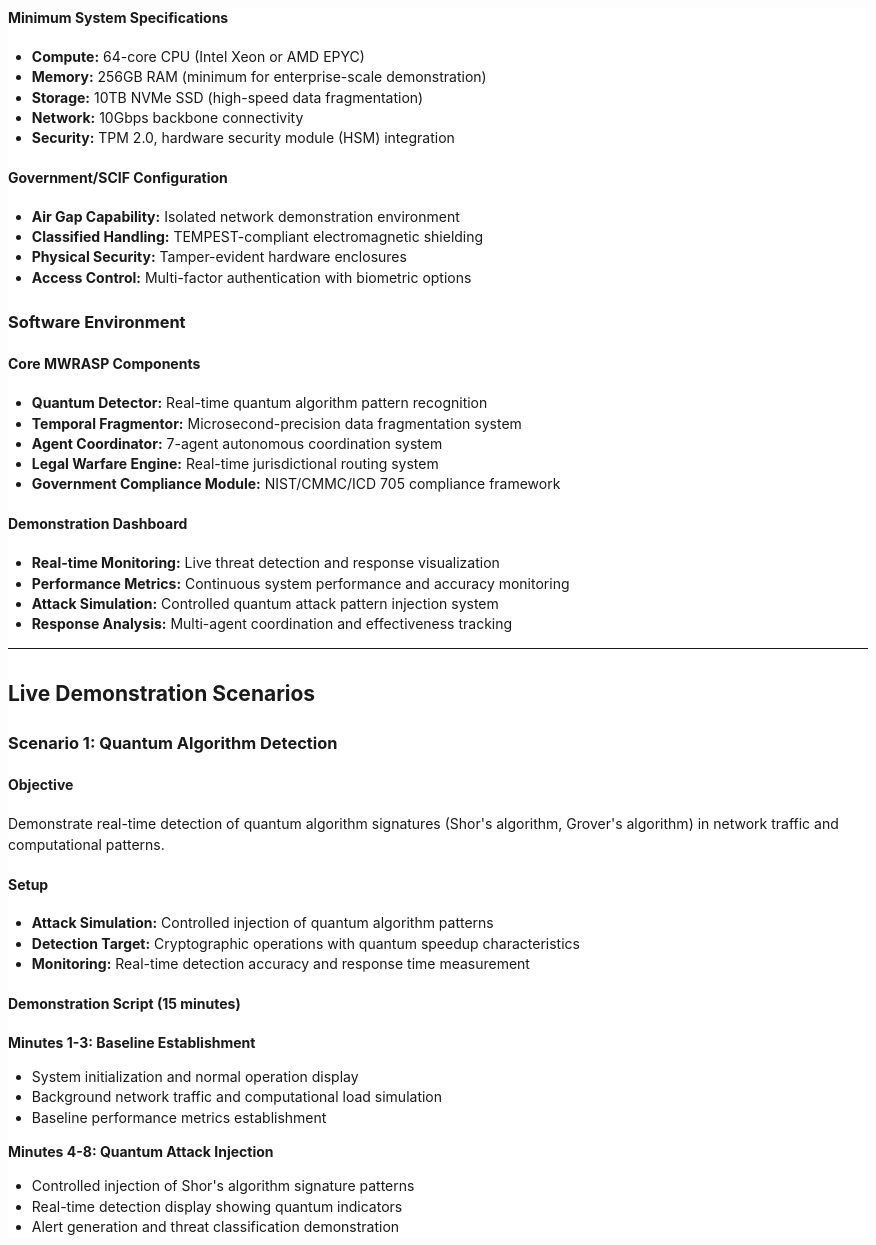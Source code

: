 #### Minimum System Specifications
- **Compute:** 64-core CPU (Intel Xeon or AMD EPYC)
- **Memory:** 256GB RAM (minimum for enterprise-scale demonstration)
- **Storage:** 10TB NVMe SSD (high-speed data fragmentation)
- **Network:** 10Gbps backbone connectivity
- **Security:** TPM 2.0, hardware security module (HSM) integration

#### Government/SCIF Configuration
- **Air Gap Capability:** Isolated network demonstration environment
- **Classified Handling:** TEMPEST-compliant electromagnetic shielding
- **Physical Security:** Tamper-evident hardware enclosures
- **Access Control:** Multi-factor authentication with biometric options

### Software Environment

#### Core MWRASP Components
- **Quantum Detector:** Real-time quantum algorithm pattern recognition
- **Temporal Fragmentor:** Microsecond-precision data fragmentation system
- **Agent Coordinator:** 7-agent autonomous coordination system
- **Legal Warfare Engine:** Real-time jurisdictional routing system
- **Government Compliance Module:** NIST/CMMC/ICD 705 compliance framework

#### Demonstration Dashboard
- **Real-time Monitoring:** Live threat detection and response visualization
- **Performance Metrics:** Continuous system performance and accuracy monitoring
- **Attack Simulation:** Controlled quantum attack pattern injection system
- **Response Analysis:** Multi-agent coordination and effectiveness tracking

---

## Live Demonstration Scenarios

### Scenario 1: Quantum Algorithm Detection

#### Objective
Demonstrate real-time detection of quantum algorithm signatures (Shor's algorithm, Grover's algorithm) in network traffic and computational patterns.

#### Setup
- **Attack Simulation:** Controlled injection of quantum algorithm patterns
- **Detection Target:** Cryptographic operations with quantum speedup characteristics
- **Monitoring:** Real-time detection accuracy and response time measurement

#### Demonstration Script (15 minutes)

**Minutes 1-3: Baseline Establishment**
- System initialization and normal operation display
- Background network traffic and computational load simulation
- Baseline performance metrics establishment

**Minutes 4-8: Quantum Attack Injection**
- Controlled injection of Shor's algorithm signature patterns
- Real-time detection display showing quantum indicators
- Alert generation and threat classification demonstration
